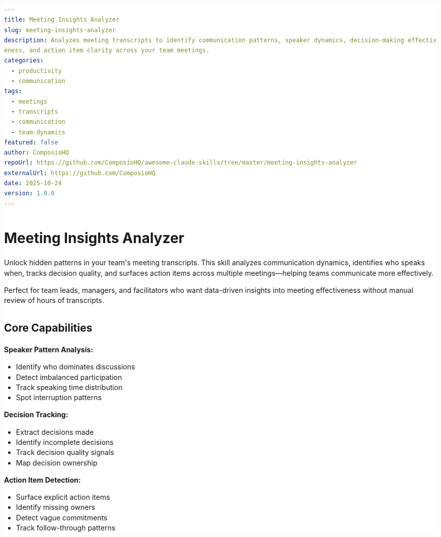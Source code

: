 ```yaml
---
title: Meeting Insights Analyzer
slug: meeting-insights-analyzer
description: Analyzes meeting transcripts to identify communication patterns, speaker dynamics, decision-making effectiveness, and action item clarity across your team meetings.
categories:
  - productivity
  - communication
tags:
  - meetings
  - transcripts
  - communication
  - team-dynamics
featured: false
author: ComposioHQ
repoUrl: https://github.com/ComposioHQ/awesome-claude-skills/tree/master/meeting-insights-analyzer
externalUrl: https://github.com/ComposioHQ
date: 2025-10-24
version: 1.0.0
---
```


# Meeting Insights Analyzer

Unlock hidden patterns in your team's meeting transcripts. This skill analyzes communication dynamics, identifies who speaks when, tracks decision quality, and surfaces action items across multiple meetings—helping teams communicate more effectively.

<Callout type="tip">
Perfect for team leads, managers, and facilitators who want data-driven insights into meeting effectiveness without manual review of hours of transcripts.
</Callout>

## Core Capabilities

<Card title="Meeting Analysis Features">

**Speaker Pattern Analysis:**
- Identify who dominates discussions
- Detect imbalanced participation
- Track speaking time distribution
- Spot interruption patterns

**Decision Tracking:**
- Extract decisions made
- Identify incomplete decisions
- Track decision quality signals
- Map decision ownership

**Action Item Detection:**
- Surface explicit action items
- Identify missing owners
- Detect vague commitments
- Track follow-through patterns
